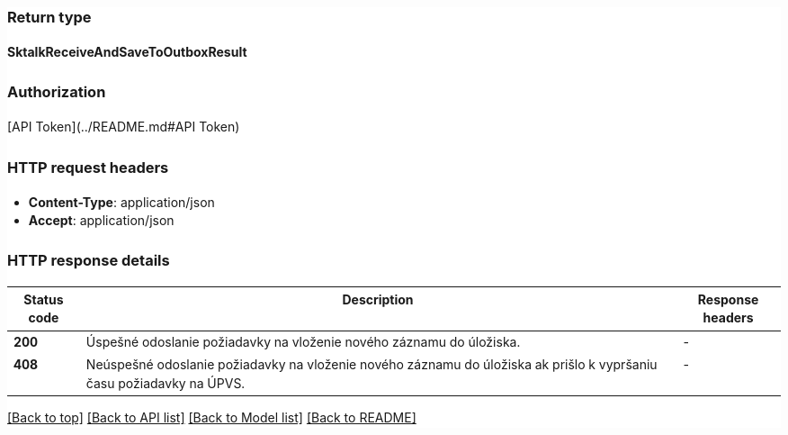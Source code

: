 ### Return type

**SktalkReceiveAndSaveToOutboxResult**

### Authorization

[API Token](../README.md#API Token)

### HTTP request headers

- **Content-Type**: application/json
- **Accept**: application/json

### HTTP response details

| Status code | Description                                                                                                          | Response headers |
| ----------- | -------------------------------------------------------------------------------------------------------------------- | ---------------- |
| **200**     | Úspešné odoslanie požiadavky na vloženie nového záznamu do úložiska.                                                 | -                |
| **408**     | Neúspešné odoslanie požiadavky na vloženie nového záznamu do úložiska ak prišlo k vypršaniu času požiadavky na ÚPVS. | -                |

[[Back to top]](#) [[Back to API list]](../README.md#documentation-for-api-endpoints) [[Back to Model list]](../README.md#documentation-for-models) [[Back to README]](../README.md)
